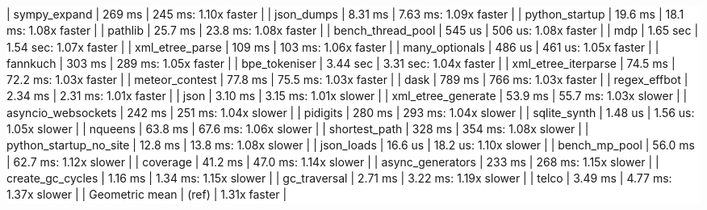 | sympy_expand                  | 269 ms                                                 | 245 ms: 1.10x faster                                                   |
| json_dumps                    | 8.31 ms                                                | 7.63 ms: 1.09x faster                                                  |
| python_startup                | 19.6 ms                                                | 18.1 ms: 1.08x faster                                                  |
| pathlib                       | 25.7 ms                                                | 23.8 ms: 1.08x faster                                                  |
| bench_thread_pool             | 545 us                                                 | 506 us: 1.08x faster                                                   |
| mdp                           | 1.65 sec                                               | 1.54 sec: 1.07x faster                                                 |
| xml_etree_parse               | 109 ms                                                 | 103 ms: 1.06x faster                                                   |
| many_optionals                | 486 us                                                 | 461 us: 1.05x faster                                                   |
| fannkuch                      | 303 ms                                                 | 289 ms: 1.05x faster                                                   |
| bpe_tokeniser                 | 3.44 sec                                               | 3.31 sec: 1.04x faster                                                 |
| xml_etree_iterparse           | 74.5 ms                                                | 72.2 ms: 1.03x faster                                                  |
| meteor_contest                | 77.8 ms                                                | 75.5 ms: 1.03x faster                                                  |
| dask                          | 789 ms                                                 | 766 ms: 1.03x faster                                                   |
| regex_effbot                  | 2.34 ms                                                | 2.31 ms: 1.01x faster                                                  |
| json                          | 3.10 ms                                                | 3.15 ms: 1.01x slower                                                  |
| xml_etree_generate            | 53.9 ms                                                | 55.7 ms: 1.03x slower                                                  |
| asyncio_websockets            | 242 ms                                                 | 251 ms: 1.04x slower                                                   |
| pidigits                      | 280 ms                                                 | 293 ms: 1.04x slower                                                   |
| sqlite_synth                  | 1.48 us                                                | 1.56 us: 1.05x slower                                                  |
| nqueens                       | 63.8 ms                                                | 67.6 ms: 1.06x slower                                                  |
| shortest_path                 | 328 ms                                                 | 354 ms: 1.08x slower                                                   |
| python_startup_no_site        | 12.8 ms                                                | 13.8 ms: 1.08x slower                                                  |
| json_loads                    | 16.6 us                                                | 18.2 us: 1.10x slower                                                  |
| bench_mp_pool                 | 56.0 ms                                                | 62.7 ms: 1.12x slower                                                  |
| coverage                      | 41.2 ms                                                | 47.0 ms: 1.14x slower                                                  |
| async_generators              | 233 ms                                                 | 268 ms: 1.15x slower                                                   |
| create_gc_cycles              | 1.16 ms                                                | 1.34 ms: 1.15x slower                                                  |
| gc_traversal                  | 2.71 ms                                                | 3.22 ms: 1.19x slower                                                  |
| telco                         | 3.49 ms                                                | 4.77 ms: 1.37x slower                                                  |
| Geometric mean                | (ref)                                                  | 1.31x faster                                                           |
